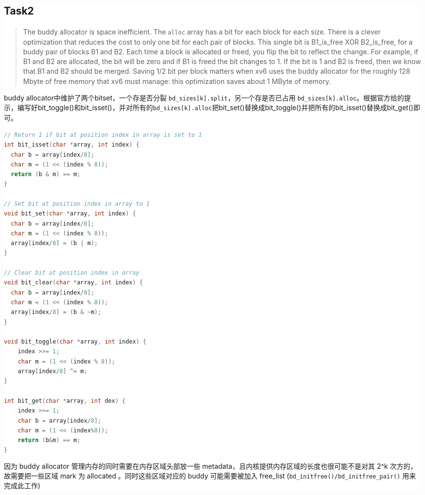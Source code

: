 ## Task2

>  The buddy allocator is space inefficient. The `alloc` array has a bit for each block for each size. There is a clever optimization that reduces the cost to only one bit for each pair of blocks. This single bit is B1_is_free XOR B2_is_free, for a buddy pair of blocks B1 and B2. Each time a block is allocated or freed, you flip the bit to reflect the change. For example, if B1 and B2 are allocated, the bit will be zero and if B1 is freed the bit changes to 1. If the bit is 1 and B2 is freed, then we know that B1 and B2 should be merged. Saving 1/2 bit per block matters when xv6 uses the buddy allocator for the roughly 128 Mbyte of free memory that xv6 must manage: this optimization saves about 1 MByte of memory.

buddy allocator中维护了两个bitset，一个存是否分裂 `bd_sizes[k].split`，另一个存是否已占用 `bd_sizes[k].alloc`。根据官方给的提示，编写好bit_toggle()和bit_isset()，并对所有的`bd_sizes[k].alloc`把bit_set()替换成bit_toggle()并把所有的bit_isset()替换成bit_get()即可。

```c
// Return 1 if bit at position index in array is set to 1
int bit_isset(char *array, int index) {
  char b = array[index/8];
  char m = (1 << (index % 8));
  return (b & m) == m;
}

// Set bit at position index in array to 1
void bit_set(char *array, int index) {
  char b = array[index/8];
  char m = (1 << (index % 8));
  array[index/8] = (b | m);
}

// Clear bit at position index in array
void bit_clear(char *array, int index) {
  char b = array[index/8];
  char m = (1 << (index % 8));
  array[index/8] = (b & ~m);
}

void bit_toggle(char *array, int index) {
	index >>= 1;
	char m = (1 << (index % 8));
	array[index/8] ^= m;
}

int bit_get(char *array, int dex) {
    index >>= 1;
    char b = array[index/8];
    char m = (1 << (index%8));
    return (b&m) == m;
}
```

因为 buddy allocator 管理内存的同时需要在内存区域头部放一些 metadata，且内核提供内存区域的长度也很可能不是对其 2^k 次方的，故需要把一些区域 mark 为 allocated 。同时这些区域对应的 buddy 可能需要被加入 free_list (`bd_initfree()/bd_initfree_pair()` 用来完成此工作)
